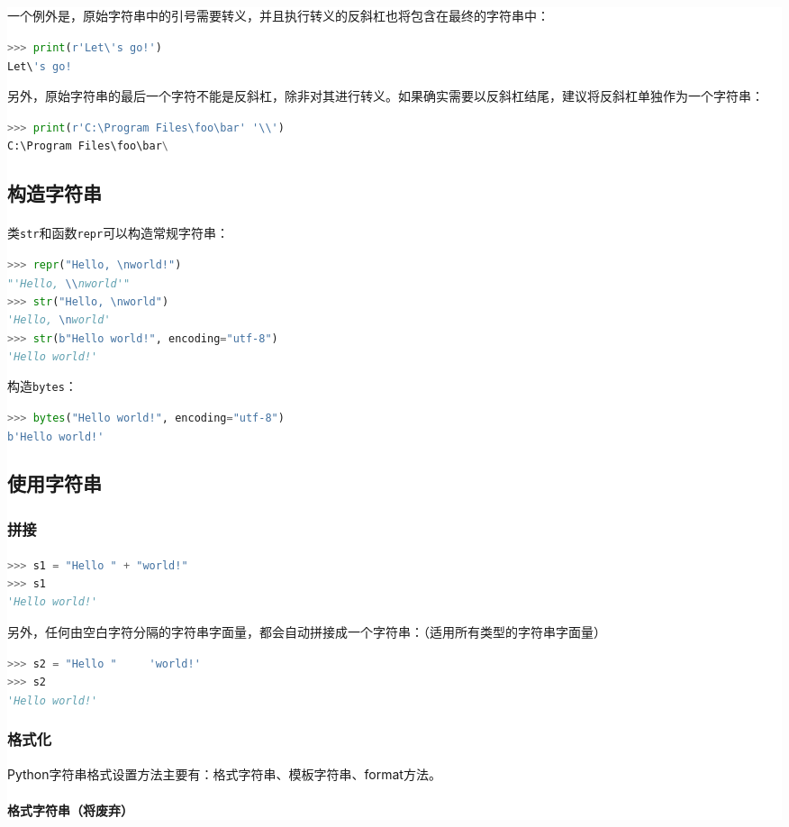 一个例外是，原始字符串中的引号需要转义，并且执行转义的反斜杠也将包含在最终的字符串中：

```python
>>> print(r'Let\'s go!')
Let\'s go!
```

另外，原始字符串的最后一个字符不能是反斜杠，除非对其进行转义。如果确实需要以反斜杠结尾，建议将反斜杠单独作为一个字符串：

```python
>>> print(r'C:\Program Files\foo\bar' '\\')
C:\Program Files\foo\bar\
```

## 构造字符串

类`str`和函数`repr`可以构造常规字符串：

```python
>>> repr("Hello, \nworld!")
"'Hello, \\nworld'"
>>> str("Hello, \nworld")
'Hello, \nworld'
>>> str(b"Hello world!", encoding="utf-8")
'Hello world!'
```

构造`bytes`：

```python
>>> bytes("Hello world!", encoding="utf-8")
b'Hello world!'
```

## 使用字符串

### 拼接

```python
>>> s1 = "Hello " + "world!"
>>> s1
'Hello world!'
```

另外，任何由空白字符分隔的字符串字面量，都会自动拼接成一个字符串：（适用所有类型的字符串字面量）

```python
>>> s2 = "Hello "     'world!'
>>> s2
'Hello world!'
```

### 格式化

Python字符串格式设置方法主要有：格式字符串、模板字符串、format方法。

#### 格式字符串（将废弃）
